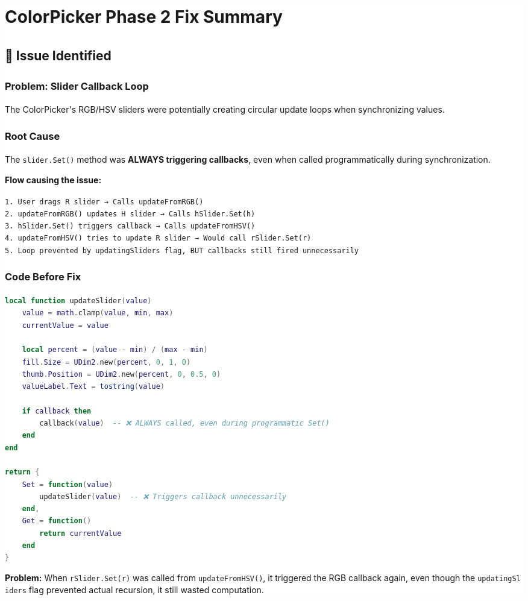 # ColorPicker Phase 2 Fix Summary

## 🐛 Issue Identified

### Problem: Slider Callback Loop
The ColorPicker's RGB/HSV sliders were potentially creating circular update loops when synchronizing values.

### Root Cause
The `slider.Set()` method was **ALWAYS triggering callbacks**, even when called programmatically during synchronization.

**Flow causing the issue:**
```
1. User drags R slider → Calls updateFromRGB()
2. updateFromRGB() updates H slider → Calls hSlider.Set(h)
3. hSlider.Set() triggers callback → Calls updateFromHSV()
4. updateFromHSV() tries to update R slider → Would call rSlider.Set(r)
5. Loop prevented by updatingSliders flag, BUT callbacks still fired unnecessarily
```

### Code Before Fix
```lua
local function updateSlider(value)
    value = math.clamp(value, min, max)
    currentValue = value

    local percent = (value - min) / (max - min)
    fill.Size = UDim2.new(percent, 0, 1, 0)
    thumb.Position = UDim2.new(percent, 0, 0.5, 0)
    valueLabel.Text = tostring(value)

    if callback then
        callback(value)  -- ❌ ALWAYS called, even during programmatic Set()
    end
end

return {
    Set = function(value)
        updateSlider(value)  -- ❌ Triggers callback unnecessarily
    end,
    Get = function()
        return currentValue
    end
}
```

**Problem:** When `rSlider.Set(r)` was called from `updateFromHSV()`, it triggered the RGB callback again, even though the `updatingSliders` flag prevented actual recursion, it still wasted computation.
